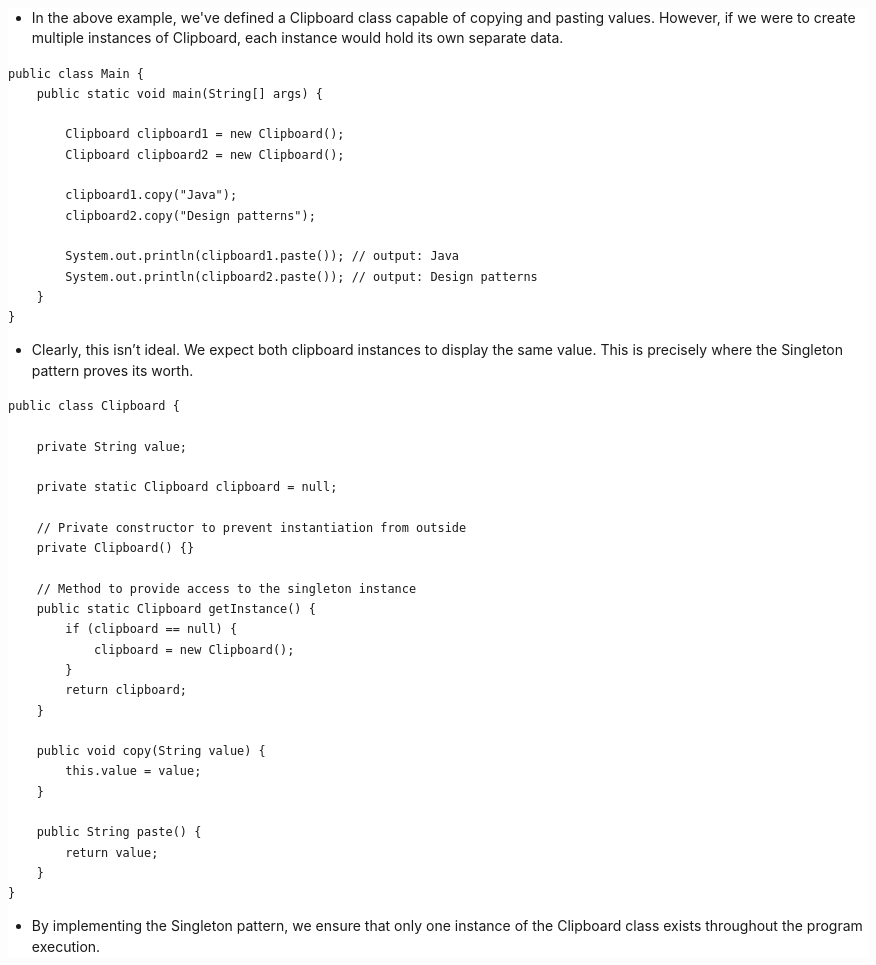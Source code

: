 - In the above example, we've defined a Clipboard class capable of copying and pasting values. However, if we were to create multiple instances of Clipboard, each instance would hold its own separate data.

```
public class Main {
    public static void main(String[] args) {

        Clipboard clipboard1 = new Clipboard();
        Clipboard clipboard2 = new Clipboard();

        clipboard1.copy("Java");
        clipboard2.copy("Design patterns");

        System.out.println(clipboard1.paste()); // output: Java
        System.out.println(clipboard2.paste()); // output: Design patterns
    }
}
```

- Clearly, this isn’t ideal. We expect both clipboard instances to display the same value. This is precisely where the Singleton pattern proves its worth.

```
public class Clipboard {

    private String value;

    private static Clipboard clipboard = null;
  
    // Private constructor to prevent instantiation from outside
    private Clipboard() {}

    // Method to provide access to the singleton instance
    public static Clipboard getInstance() {
        if (clipboard == null) {
            clipboard = new Clipboard();
        }
        return clipboard;
    }

    public void copy(String value) {
        this.value = value;
    }

    public String paste() {
        return value;
    }
}
```

- By implementing the Singleton pattern, we ensure that only one instance of the Clipboard class exists throughout the program execution.
